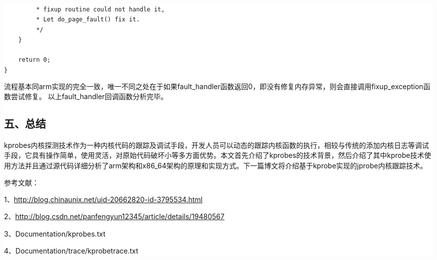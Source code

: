 ```
		 * fixup routine could not handle it,
		 * Let do_page_fault() fix it.
		 */
	}
 
	return 0;
}
```

流程基本同arm实现的完全一致，唯一不同之处在于如果fault_handler函数返回0，即没有修复内存异常，则会直接调用fixup_exception函数尝试修复。
以上fault_handler回调函数分析完毕。

## 五、总结
kprobes内核探测技术作为一种内核代码的跟踪及调试手段，开发人员可以动态的跟踪内核函数的执行，相较与传统的添加内核日志等调试手段，它具有操作简单，使用灵活，对原始代码破坏小等多方面优势。本文首先介绍了kprobes的技术背景，然后介绍了其中kprobe技术使用方法并且通过源代码详细分析了arm架构和x86_64架构的原理和实现方式。下一篇博文将介绍基于kprobe实现的jprobe内核跟踪技术。


参考文献：

1、http://blog.chinaunix.net/uid-20662820-id-3795534.html

2、http://blog.csdn.net/panfengyun12345/article/details/19480567

3、Documentation/kprobes.txt

4、Documentation/trace/kprobetrace.txt